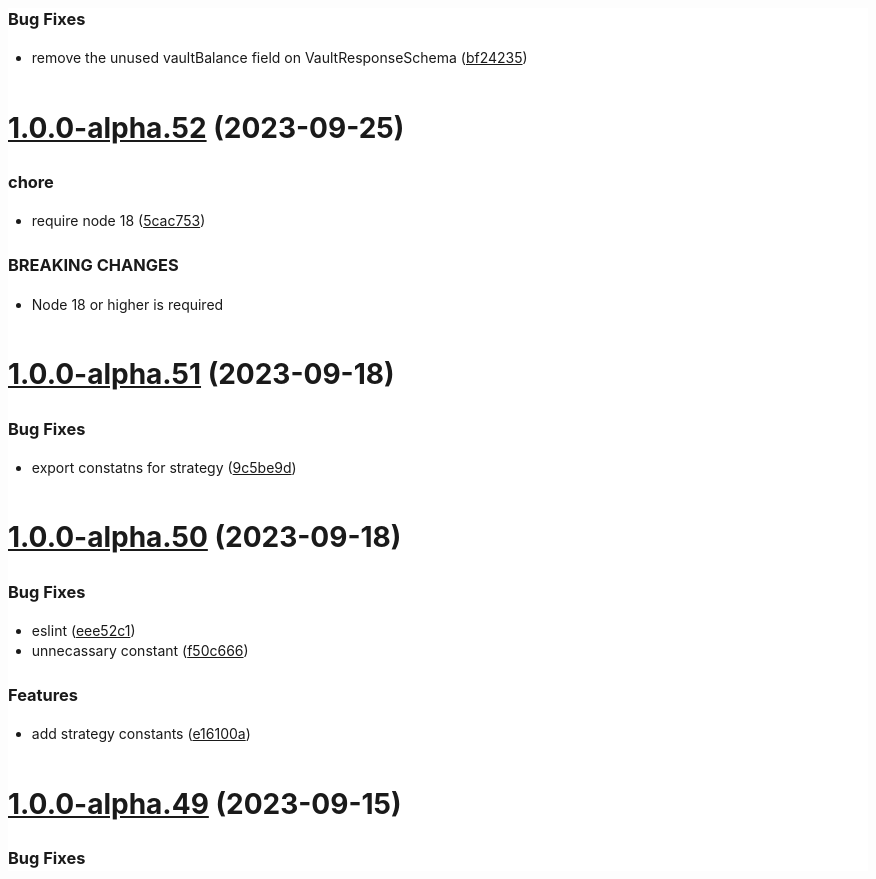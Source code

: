 
### Bug Fixes

* remove the unused vaultBalance field on VaultResponseSchema ([bf24235](https://github.com/astariaxyz/astaria-sdk/commit/bf2423577e2c3d7d058729462c0d8baef1c521cc))

# [1.0.0-alpha.52](https://github.com/astariaxyz/astaria-sdk/compare/v1.0.0-alpha.51...v1.0.0-alpha.52) (2023-09-25)


### chore

* require node 18 ([5cac753](https://github.com/astariaxyz/astaria-sdk/commit/5cac7539853bbf0463f9fa955ceeff9db3ae8b81))


### BREAKING CHANGES

* Node 18 or higher is required

# [1.0.0-alpha.51](https://github.com/astariaxyz/astaria-sdk/compare/v1.0.0-alpha.50...v1.0.0-alpha.51) (2023-09-18)


### Bug Fixes

* export constatns for strategy ([9c5be9d](https://github.com/astariaxyz/astaria-sdk/commit/9c5be9d37ec1a616fd38323119de3b27b8a27aa6))

# [1.0.0-alpha.50](https://github.com/astariaxyz/astaria-sdk/compare/v1.0.0-alpha.49...v1.0.0-alpha.50) (2023-09-18)


### Bug Fixes

* eslint ([eee52c1](https://github.com/astariaxyz/astaria-sdk/commit/eee52c18cf0c3b79add1372f288ecbe3e12a392e))
* unnecassary constant ([f50c666](https://github.com/astariaxyz/astaria-sdk/commit/f50c6663011f3130f87c5218be14be1d569385c8))


### Features

* add strategy constants ([e16100a](https://github.com/astariaxyz/astaria-sdk/commit/e16100a1c17cab7fd1fda7303df8c4634898a133))

# [1.0.0-alpha.49](https://github.com/astariaxyz/astaria-sdk/compare/v1.0.0-alpha.48...v1.0.0-alpha.49) (2023-09-15)


### Bug Fixes

